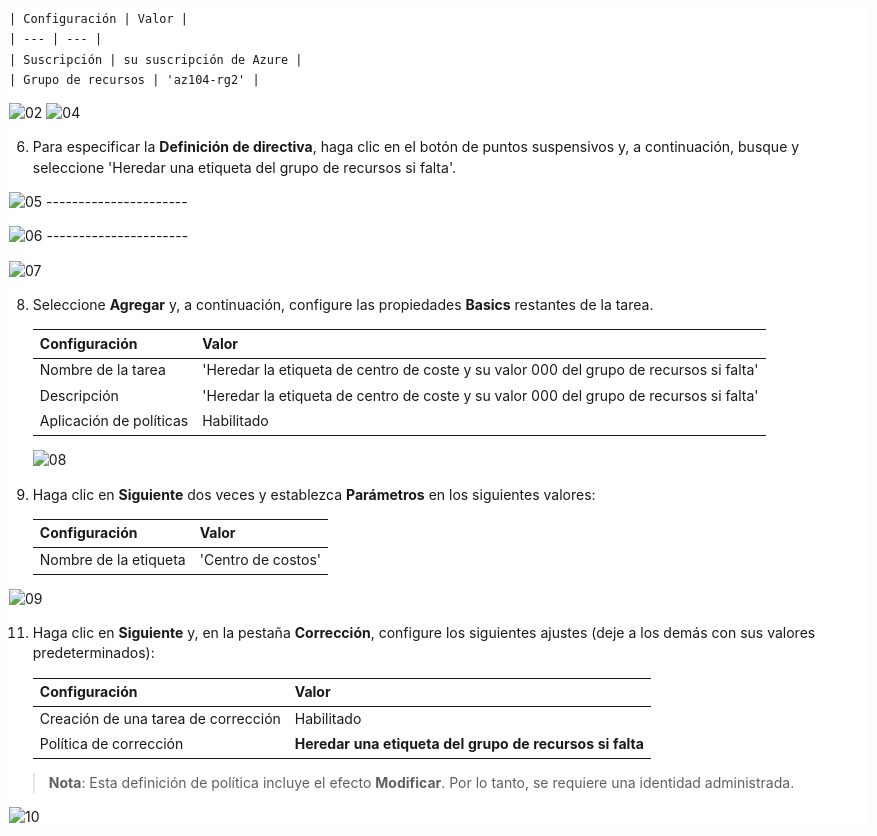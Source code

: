     | Configuración | Valor |
    | --- | --- |
    | Suscripción | su suscripción de Azure |
    | Grupo de recursos | 'az104-rg2' |
  <img width="358" alt="02" src="https://github.com/user-attachments/assets/3d59338e-7303-4b27-a370-d6df0ca0894b">
  <img width="766" alt="04" src="https://github.com/user-attachments/assets/99a949ce-90e7-47fa-b666-743a27980af4">

6. Para especificar la **Definición de directiva**, haga clic en el botón de puntos suspensivos y, a continuación, busque y seleccione 'Heredar una etiqueta del grupo de recursos si falta'.
   
<img width="411" alt="05" src="https://github.com/user-attachments/assets/bba82ca2-23ab-45e5-913d-d133aa93cb12"> ----------------------
   
   <img width="228" alt="06" src="https://github.com/user-attachments/assets/057ac067-a0d9-41ff-972b-a9beb0340570"> ----------------------

   
   <img width="304" alt="07" src="https://github.com/user-attachments/assets/afc53ced-ad8f-4d6a-8dc1-2de56d774d08">


8. Seleccione **Agregar** y, a continuación, configure las propiedades **Basics** restantes de la tarea.

    | Configuración | Valor |
    | --- | --- |
    | Nombre de la tarea | 'Heredar la etiqueta de centro de coste y su valor 000 del grupo de recursos si falta' |
    | Descripción | 'Heredar la etiqueta de centro de coste y su valor 000 del grupo de recursos si falta' |
    | Aplicación de políticas | Habilitado |
   <img width="418" alt="08" src="https://github.com/user-attachments/assets/dcf6c552-c764-4537-8a91-525472982be6">

9. Haga clic en **Siguiente** dos veces y establezca **Parámetros** en los siguientes valores:

    | Configuración | Valor |
    | --- | --- |
    | Nombre de la etiqueta | 'Centro de costos' |
  <img width="370" alt="09" src="https://github.com/user-attachments/assets/68a69be1-6721-453d-bcf6-56ad37c05c3c">


11. Haga clic en **Siguiente** y, en la pestaña **Corrección**, configure los siguientes ajustes (deje a los demás con sus valores predeterminados):

    | Configuración | Valor |
    | --- | --- |
    | Creación de una tarea de corrección | Habilitado |
    | Política de corrección | **Heredar una etiqueta del grupo de recursos si falta** |

>**Nota**: Esta definición de política incluye el efecto **Modificar**. Por lo tanto, se requiere una identidad administrada.
  <img width="439" alt="10" src="https://github.com/user-attachments/assets/30d7598d-0bfb-42fa-8584-b35803e18be3">
